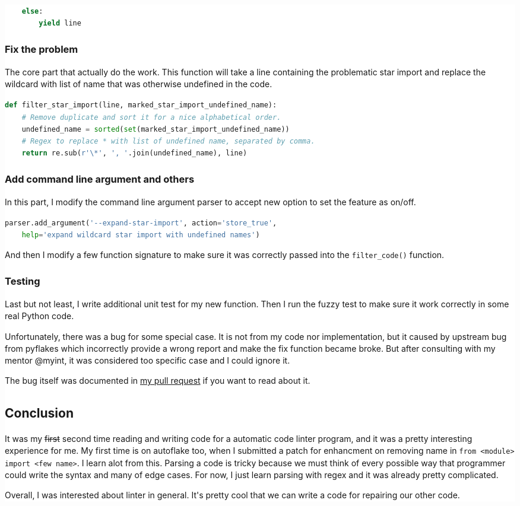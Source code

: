 ```python
    else:
        yield line
```

### Fix the problem

The core part that actually do the work. This function will take a line
containing the problematic star import and replace the wildcard with list of
name that was otherwise undefined in the code.

```python
def filter_star_import(line, marked_star_import_undefined_name):
    # Remove duplicate and sort it for a nice alphabetical order.
    undefined_name = sorted(set(marked_star_import_undefined_name))
    # Regex to replace * with list of undefined name, separated by comma. 
    return re.sub(r'\*', ', '.join(undefined_name), line) 
```

### Add command line argument and others

In this part, I modify the command line argument parser to accept new option to
set the feature as on/off.

```python
parser.add_argument('--expand-star-import', action='store_true', 
    help='expand wildcard star import with undefined names') 
```

And then I modify a few function signature to make sure it was correctly
passed into the `filter_code()` function.

### Testing

Last but not least, I write additional unit test for my new function. Then I run
the fuzzy test to make sure it work correctly in some real Python code.

Unfortunately, there was a bug for some special case. It is not from my code
nor implementation, but it caused by upstream bug from pyflakes which 
incorrectly provide a wrong report and make the fix function became broke. But
after consulting with my mentor @myint, it was considered too specific case and
I could ignore it.

The bug itself was documented in 
[my pull request](https://github.com/myint/autoflake/pull/18) if you want to
read about it.


## Conclusion

It was my ~~first~~ second time reading and writing code for a automatic code 
linter program, and it was a pretty interesting experience for me. My first time
is on autoflake too, when I submitted a patch for enhancment on removing name
in `from <module> import <few name>`. I learn alot from this. Parsing a code is
tricky because we must think of every possible way that programmer could write
the syntax and many of edge cases. For now, I just learn parsing with regex and
it was already pretty complicated.

Overall, I was interested about linter in general. It's pretty cool that we can
write a code for repairing our other code.